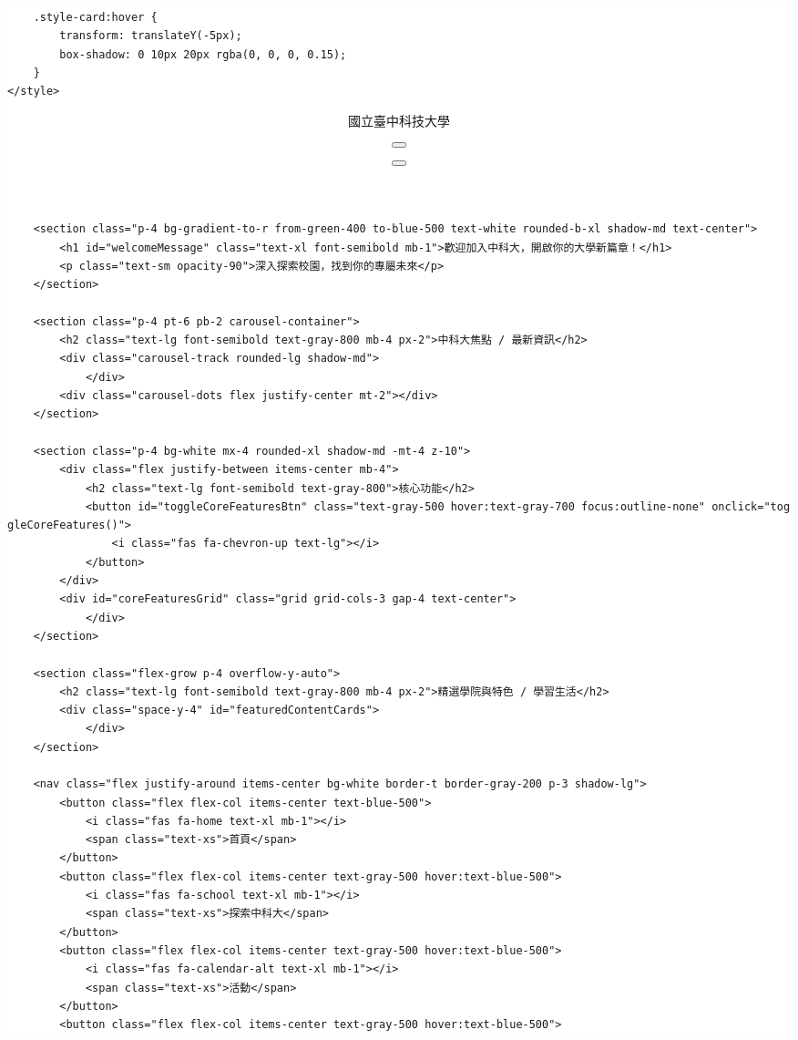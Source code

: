         .style-card:hover {
            transform: translateY(-5px);
            box-shadow: 0 10px 20px rgba(0, 0, 0, 0.15);
        }
    </style>
</head>
<body class="flex justify-center min-h-screen bg-gray-100">
    <div id="app-container" class="w-full max-w-md bg-white shadow-lg rounded-xl flex flex-col overflow-hidden">
        <header class="flex items-center justify-between p-4 bg-white shadow-sm">
            <div class="flex items-center">
                <div class="text-xl font-bold text-gray-800 mr-2">國立臺中科技大學</div>
                <button class="text-blue-500 hover:text-blue-700 focus:outline-none" onclick="openHelperChat()">
                    <i class="fas fa-robot text-xl"></i>
                </button>
            </div>
            <button class="text-gray-600 hover:text-blue-500 focus:outline-none" onclick="handleSearchClick()">
                <i class="fas fa-search text-xl"></i>
            </button>
        </header>

        <section class="p-4 bg-gradient-to-r from-green-400 to-blue-500 text-white rounded-b-xl shadow-md text-center">
            <h1 id="welcomeMessage" class="text-xl font-semibold mb-1">歡迎加入中科大，開啟你的大學新篇章！</h1>
            <p class="text-sm opacity-90">深入探索校園，找到你的專屬未來</p>
        </section>

        <section class="p-4 pt-6 pb-2 carousel-container">
            <h2 class="text-lg font-semibold text-gray-800 mb-4 px-2">中科大焦點 / 最新資訊</h2>
            <div class="carousel-track rounded-lg shadow-md">
                </div>
            <div class="carousel-dots flex justify-center mt-2"></div>
        </section>

        <section class="p-4 bg-white mx-4 rounded-xl shadow-md -mt-4 z-10">
            <div class="flex justify-between items-center mb-4">
                <h2 class="text-lg font-semibold text-gray-800">核心功能</h2>
                <button id="toggleCoreFeaturesBtn" class="text-gray-500 hover:text-gray-700 focus:outline-none" onclick="toggleCoreFeatures()">
                    <i class="fas fa-chevron-up text-lg"></i>
                </button>
            </div>
            <div id="coreFeaturesGrid" class="grid grid-cols-3 gap-4 text-center">
                </div>
        </section>

        <section class="flex-grow p-4 overflow-y-auto">
            <h2 class="text-lg font-semibold text-gray-800 mb-4 px-2">精選學院與特色 / 學習生活</h2>
            <div class="space-y-4" id="featuredContentCards">
                </div>
        </section>

        <nav class="flex justify-around items-center bg-white border-t border-gray-200 p-3 shadow-lg">
            <button class="flex flex-col items-center text-blue-500">
                <i class="fas fa-home text-xl mb-1"></i>
                <span class="text-xs">首頁</span>
            </button>
            <button class="flex flex-col items-center text-gray-500 hover:text-blue-500">
                <i class="fas fa-school text-xl mb-1"></i>
                <span class="text-xs">探索中科大</span>
            </button>
            <button class="flex flex-col items-center text-gray-500 hover:text-blue-500">
                <i class="fas fa-calendar-alt text-xl mb-1"></i>
                <span class="text-xs">活動</span>
            </button>
            <button class="flex flex-col items-center text-gray-500 hover:text-blue-500">